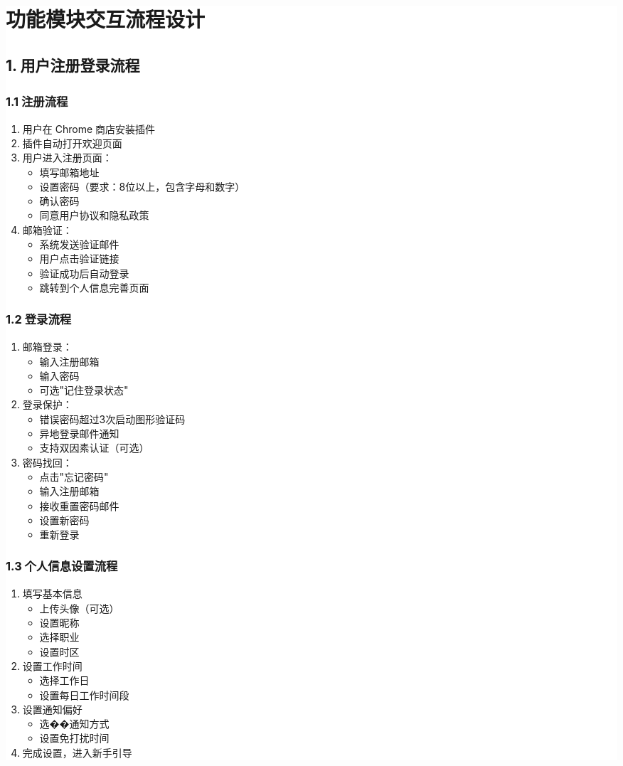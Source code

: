 # 功能模块交互流程设计

## 1. 用户注册登录流程

### 1.1 注册流程
1. 用户在 Chrome 商店安装插件
2. 插件自动打开欢迎页面
3. 用户进入注册页面：
   - 填写邮箱地址
   - 设置密码（要求：8位以上，包含字母和数字）
   - 确认密码
   - 同意用户协议和隐私政策
4. 邮箱验证：
   - 系统发送验证邮件
   - 用户点击验证链接
   - 验证成功后自动登录
   - 跳转到个人信息完善页面

### 1.2 登录流程
1. 邮箱登录：
   - 输入注册邮箱
   - 输入密码
   - 可选"记住登录状态"
2. 登录保护：
   - 错误密码超过3次启动图形验证码
   - 异地登录邮件通知
   - 支持双因素认证（可选）
3. 密码找回：
   - 点击"忘记密码"
   - 输入注册邮箱
   - 接收重置密码邮件
   - 设置新密码
   - 重新登录

### 1.3 个人信息设置流程
1. 填写基本信息
   - 上传头像（可选）
   - 设置昵称
   - 选择职业
   - 设置时区
2. 设置工作时间
   - 选择工作日
   - 设置每日工作时间段
3. 设置通知偏好
   - 选��通知方式
   - 设置免打扰时间
4. 完成设置，进入新手引导
